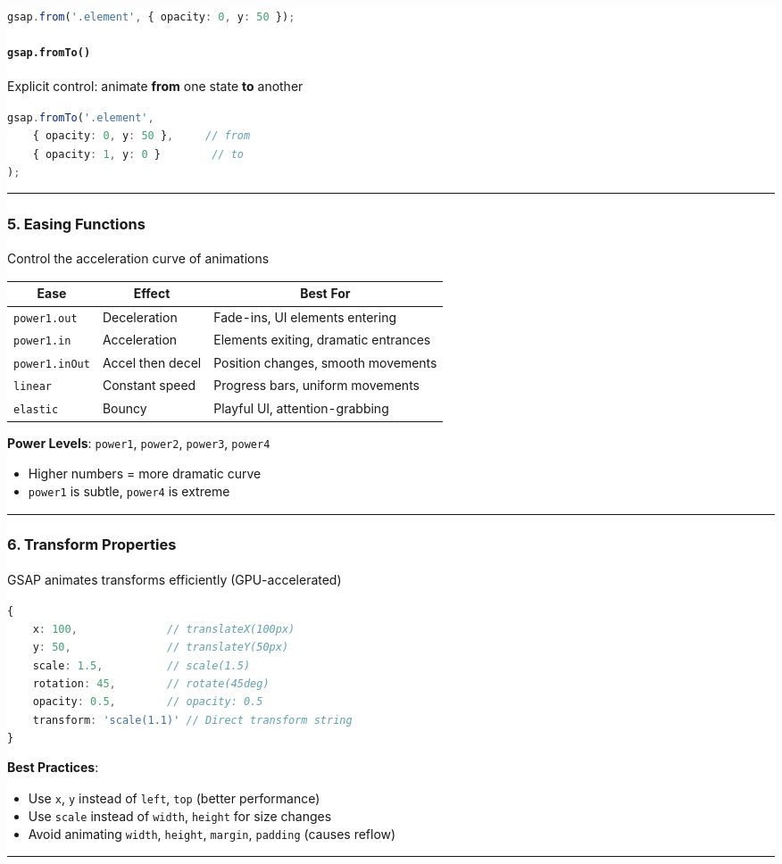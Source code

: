 ```typescript
gsap.from('.element', { opacity: 0, y: 50 });
```

#### `gsap.fromTo()`
Explicit control: animate **from** one state **to** another

```typescript
gsap.fromTo('.element', 
    { opacity: 0, y: 50 },     // from
    { opacity: 1, y: 0 }        // to
);
```

---

### 5. **Easing Functions**

Control the acceleration curve of animations

| Ease | Effect | Best For |
|------|--------|----------|
| `power1.out` | Deceleration | Fade-ins, UI elements entering |
| `power1.in` | Acceleration | Elements exiting, dramatic entrances |
| `power1.inOut` | Accel then decel | Position changes, smooth movements |
| `linear` | Constant speed | Progress bars, uniform movements |
| `elastic` | Bouncy | Playful UI, attention-grabbing |

**Power Levels**: `power1`, `power2`, `power3`, `power4`
- Higher numbers = more dramatic curve
- `power1` is subtle, `power4` is extreme

---

### 6. **Transform Properties**

GSAP animates transforms efficiently (GPU-accelerated)

```typescript
{
    x: 100,              // translateX(100px)
    y: 50,               // translateY(50px)
    scale: 1.5,          // scale(1.5)
    rotation: 45,        // rotate(45deg)
    opacity: 0.5,        // opacity: 0.5
    transform: 'scale(1.1)' // Direct transform string
}
```

**Best Practices**:
- Use `x`, `y` instead of `left`, `top` (better performance)
- Use `scale` instead of `width`, `height` for size changes
- Avoid animating `width`, `height`, `margin`, `padding` (causes reflow)

---